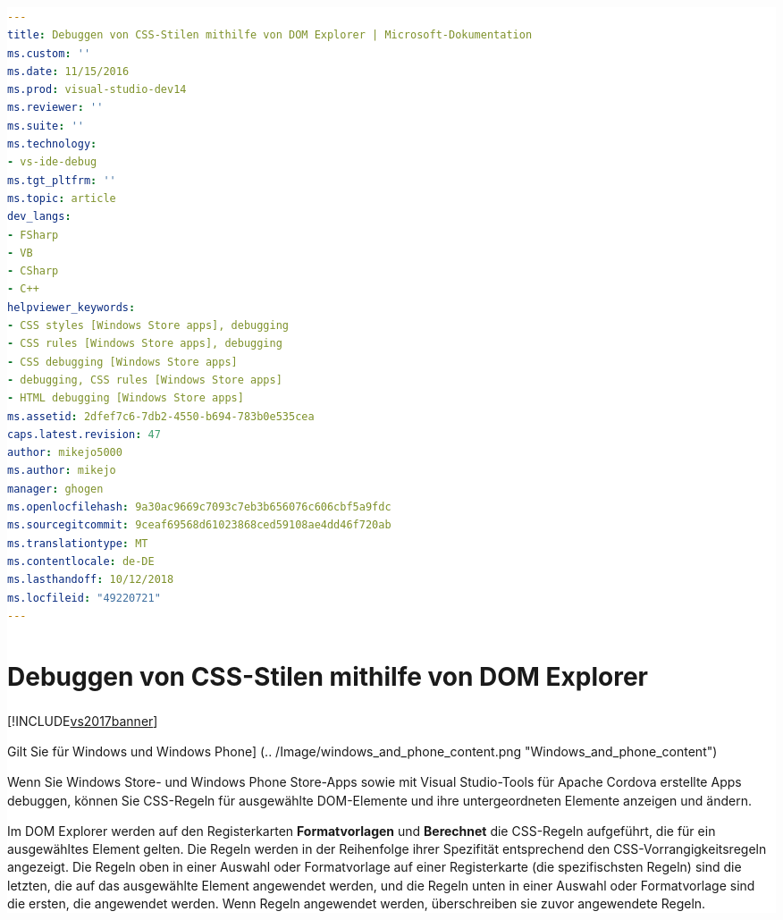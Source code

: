 ```yaml
---
title: Debuggen von CSS-Stilen mithilfe von DOM Explorer | Microsoft-Dokumentation
ms.custom: ''
ms.date: 11/15/2016
ms.prod: visual-studio-dev14
ms.reviewer: ''
ms.suite: ''
ms.technology:
- vs-ide-debug
ms.tgt_pltfrm: ''
ms.topic: article
dev_langs:
- FSharp
- VB
- CSharp
- C++
helpviewer_keywords:
- CSS styles [Windows Store apps], debugging
- CSS rules [Windows Store apps], debugging
- CSS debugging [Windows Store apps]
- debugging, CSS rules [Windows Store apps]
- HTML debugging [Windows Store apps]
ms.assetid: 2dfef7c6-7db2-4550-b694-783b0e535cea
caps.latest.revision: 47
author: mikejo5000
ms.author: mikejo
manager: ghogen
ms.openlocfilehash: 9a30ac9669c7093c7eb3b656076c606cbf5a9fdc
ms.sourcegitcommit: 9ceaf69568d61023868ced59108ae4dd46f720ab
ms.translationtype: MT
ms.contentlocale: de-DE
ms.lasthandoff: 10/12/2018
ms.locfileid: "49220721"
---
```

# <a name="debug-css-styles-using-dom-explorer"></a>Debuggen von CSS-Stilen mithilfe von DOM Explorer
[!INCLUDE[vs2017banner](../includes/vs2017banner.md)]

Gilt Sie für Windows und Windows Phone] (.. /Image/windows_and_phone_content.png "Windows_and_phone_content")  
  
 Wenn Sie Windows Store- und Windows Phone Store-Apps sowie mit Visual Studio-Tools für Apache Cordova erstellte Apps debuggen, können Sie CSS-Regeln für ausgewählte DOM-Elemente und ihre untergeordneten Elemente anzeigen und ändern.  
  
 Im DOM Explorer werden auf den Registerkarten **Formatvorlagen** und **Berechnet** die CSS-Regeln aufgeführt, die für ein ausgewähltes Element gelten. Die Regeln werden in der Reihenfolge ihrer Spezifität entsprechend den CSS-Vorrangigkeitsregeln angezeigt. Die Regeln oben in einer Auswahl oder Formatvorlage auf einer Registerkarte (die spezifischsten Regeln) sind die letzten, die auf das ausgewählte Element angewendet werden, und die Regeln unten in einer Auswahl oder Formatvorlage sind die ersten, die angewendet werden. Wenn Regeln angewendet werden, überschreiben sie zuvor angewendete Regeln.  
  